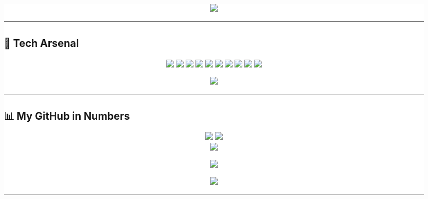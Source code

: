 <p align="center">
  <img src="https://capsule-render.vercel.app/api?type=waving&color=0:6A00FF,50:AA00FF,100:00E0FF&height=100&section=footer" width="100%" />
</p>

---

## 🧠 Tech Arsenal

<p align="center">
  <img src="https://img.shields.io/badge/-JavaScript-00E0FF?style=for-the-badge&logo=javascript&logoColor=6A00FF"/>
  <img src="https://img.shields.io/badge/-TypeScript-AA00FF?style=for-the-badge&logo=typescript&logoColor=00E0FF"/>
  <img src="https://img.shields.io/badge/-Python-6A00FF?style=for-the-badge&logo=python&logoColor=AA00FF"/>
  <img src="https://img.shields.io/badge/-Go-00E0FF?style=for-the-badge&logo=go&logoColor=6A00FF"/>
  <img src="https://img.shields.io/badge/-React-AA00FF?style=for-the-badge&logo=react&logoColor=00E0FF"/>
  <img src="https://img.shields.io/badge/-Next.js-6A00FF?style=for-the-badge&logo=next.js&logoColor=AA00FF"/>
  <img src="https://img.shields.io/badge/-Three.js-00E0FF?style=for-the-badge&logo=three.js&logoColor=AA00FF"/>
  <img src="https://img.shields.io/badge/-Node.js-AA00FF?style=for-the-badge&logo=node.js&logoColor=00E0FF"/>
  <img src="https://img.shields.io/badge/-Docker-6A00FF?style=for-the-badge&logo=docker&logoColor=AA00FF"/>
  <img src="https://img.shields.io/badge/-GitHub%20Actions-00E0FF?style=for-the-badge&logo=github-actions&logoColor=6A00FF"/>
</p>

<p align="center">
  <img src="https://capsule-render.vercel.app/api?type=waving&color=0:AA00FF,50:00E0FF,100:6A00FF&height=100&section=footer" width="100%" />
</p>

---

## 📊 My GitHub in Numbers

<div align="center">
  <img src="https://github-readme-stats.vercel.app/api?username=EnhancedVirtual&show_icons=true&theme=dracula&hide_border=true&title_color=00E0FF&icon_color=AA00FF&text_color=6A00FF&border_color=00E0FF&cache_seconds=3600" height="165"/>
  <img src="https://github-readme-stats.vercel.app/api/top-langs/?username=EnhancedVirtual&langs_count=8&layout=compact&theme=dracula&hide_border=true&title_color=AA00FF&icon_color=6A00FF&text_color=00E0FF&border_color=AA00FF" height="165"/>
</div>

<div align="center">
  <img src="https://github-readme-streak-stats.herokuapp.com/?user=EnhancedVirtual&theme=dracula&hide_border=true&border_color=AA00FF" height="165"/>
</div>

<p align="center">
  <img src="https://img.shields.io/github/stars/EnhancedVirtual?label=Total%20Stars&logo=github&color=00E0FF&style=for-the-badge"/>
</p>

<p align="center">
  <img src="https://capsule-render.vercel.app/api?type=waving&color=0:6A00FF,50:00E0FF,100:AA00FF&height=100&section=footer" width="100%" />
</p>

---